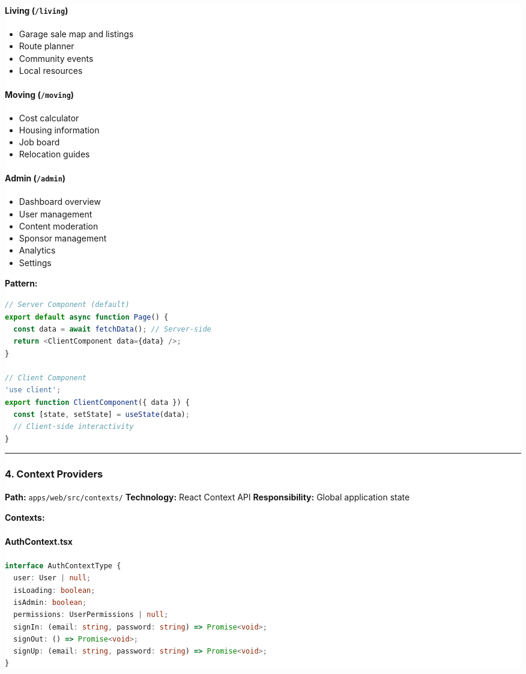 #### Living (`/living`)
- Garage sale map and listings
- Route planner
- Community events
- Local resources

#### Moving (`/moving`)
- Cost calculator
- Housing information
- Job board
- Relocation guides

#### Admin (`/admin`)
- Dashboard overview
- User management
- Content moderation
- Sponsor management
- Analytics
- Settings

**Pattern:**
```typescript
// Server Component (default)
export default async function Page() {
  const data = await fetchData(); // Server-side
  return <ClientComponent data={data} />;
}

// Client Component
'use client';
export function ClientComponent({ data }) {
  const [state, setState] = useState(data);
  // Client-side interactivity
}
```

---

### 4. Context Providers

**Path:** `apps/web/src/contexts/`
**Technology:** React Context API
**Responsibility:** Global application state

**Contexts:**

#### AuthContext.tsx
```typescript
interface AuthContextType {
  user: User | null;
  isLoading: boolean;
  isAdmin: boolean;
  permissions: UserPermissions | null;
  signIn: (email: string, password: string) => Promise<void>;
  signOut: () => Promise<void>;
  signUp: (email: string, password: string) => Promise<void>;
}
```
